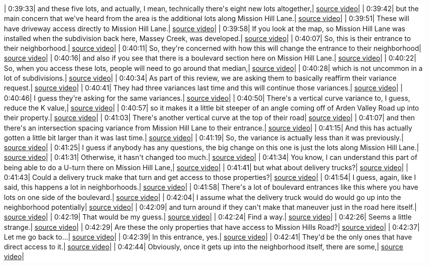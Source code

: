 | 0:39:33| and these five lots, and actually, I mean, technically there's eight new lots altogether,| [source video](https://archive.org/details/planning-r-399-220111-agenda-review?start=2373)|
| 0:39:42| but the main concern that we've heard from the area is the additional lots along Mission Hill Lane.| [source video](https://archive.org/details/planning-r-399-220111-agenda-review?start=2382)|
| 0:39:51| These will have driveway access directly to Mission Hill Lane.| [source video](https://archive.org/details/planning-r-399-220111-agenda-review?start=2391)|
| 0:39:58| If you look at the map, so Mission Hill Lane was installed when the subdivision back here, Massey Creek, was developed.| [source video](https://archive.org/details/planning-r-399-220111-agenda-review?start=2398)|
| 0:40:07| So, this is their entrance to their neighborhood.| [source video](https://archive.org/details/planning-r-399-220111-agenda-review?start=2407)|
| 0:40:11| So, they're concerned with how this will change the entrance to their neighborhood| [source video](https://archive.org/details/planning-r-399-220111-agenda-review?start=2411)|
| 0:40:16| and also if you see that there is a boulevard section here on Mission Hill Lane.| [source video](https://archive.org/details/planning-r-399-220111-agenda-review?start=2416)|
| 0:40:22| So, when you access these lots, people will need to go around that median,| [source video](https://archive.org/details/planning-r-399-220111-agenda-review?start=2422)|
| 0:40:28| which is not uncommon in a lot of subdivisions.| [source video](https://archive.org/details/planning-r-399-220111-agenda-review?start=2428)|
| 0:40:34| As part of this review, we are asking them to basically reaffirm their variance request.| [source video](https://archive.org/details/planning-r-399-220111-agenda-review?start=2434)|
| 0:40:41| They had three variances last time and this will continue those variances.| [source video](https://archive.org/details/planning-r-399-220111-agenda-review?start=2441)|
| 0:40:46| I guess they're asking for the same variances.| [source video](https://archive.org/details/planning-r-399-220111-agenda-review?start=2446)|
| 0:40:50| There's a vertical curve variance to, I guess, reduce the K value,| [source video](https://archive.org/details/planning-r-399-220111-agenda-review?start=2450)|
| 0:40:57| so it makes it a little bit steeper of an angle coming off of Arden Valley Road up into their property.| [source video](https://archive.org/details/planning-r-399-220111-agenda-review?start=2457)|
| 0:41:03| There's another vertical curve at the top of their road| [source video](https://archive.org/details/planning-r-399-220111-agenda-review?start=2463)|
| 0:41:07| and then there's an intersection spacing variance from Mission Hill Lane to their entrance.| [source video](https://archive.org/details/planning-r-399-220111-agenda-review?start=2467)|
| 0:41:15| And this has actually gotten a little bit larger than it was last time.| [source video](https://archive.org/details/planning-r-399-220111-agenda-review?start=2475)|
| 0:41:19| So, the variance is actually less than it was previously.| [source video](https://archive.org/details/planning-r-399-220111-agenda-review?start=2479)|
| 0:41:25| I guess if anybody has any questions, the big change on this one is just the lots along Mission Hill Lane.| [source video](https://archive.org/details/planning-r-399-220111-agenda-review?start=2485)|
| 0:41:31| Otherwise, it hasn't changed too much.| [source video](https://archive.org/details/planning-r-399-220111-agenda-review?start=2491)|
| 0:41:34| You know, I can understand this part of being able to do a U-turn there on Mission Hill Lane,| [source video](https://archive.org/details/planning-r-399-220111-agenda-review?start=2494)|
| 0:41:41| but what about delivery trucks?| [source video](https://archive.org/details/planning-r-399-220111-agenda-review?start=2501)|
| 0:41:43| Could a delivery truck make that turn and get access to those properties?| [source video](https://archive.org/details/planning-r-399-220111-agenda-review?start=2503)|
| 0:41:54| I guess, again, like I said, this happens a lot in neighborhoods.| [source video](https://archive.org/details/planning-r-399-220111-agenda-review?start=2514)|
| 0:41:58| There's a lot of boulevard entrances like this where you have lots on one side of the boulevard.| [source video](https://archive.org/details/planning-r-399-220111-agenda-review?start=2518)|
| 0:42:04| I assume what the delivery truck would do would go up into the neighborhood potentially| [source video](https://archive.org/details/planning-r-399-220111-agenda-review?start=2524)|
| 0:42:09| and turn around if they can't make that maneuver just in the road here itself.| [source video](https://archive.org/details/planning-r-399-220111-agenda-review?start=2529)|
| 0:42:19| That would be my guess.| [source video](https://archive.org/details/planning-r-399-220111-agenda-review?start=2539)|
| 0:42:24| Find a way.| [source video](https://archive.org/details/planning-r-399-220111-agenda-review?start=2544)|
| 0:42:26| Seems a little strange.| [source video](https://archive.org/details/planning-r-399-220111-agenda-review?start=2546)|
| 0:42:29| Are these the only properties that have access to Mission Hills Road?| [source video](https://archive.org/details/planning-r-399-220111-agenda-review?start=2549)|
| 0:42:37| Let me go back to...| [source video](https://archive.org/details/planning-r-399-220111-agenda-review?start=2557)|
| 0:42:39| In this entrance, yes.| [source video](https://archive.org/details/planning-r-399-220111-agenda-review?start=2559)|
| 0:42:41| They'd be the only ones that have direct access to it.| [source video](https://archive.org/details/planning-r-399-220111-agenda-review?start=2561)|
| 0:42:44| Obviously, once it gets up into the neighborhood itself, there are some,| [source video](https://archive.org/details/planning-r-399-220111-agenda-review?start=2564)|